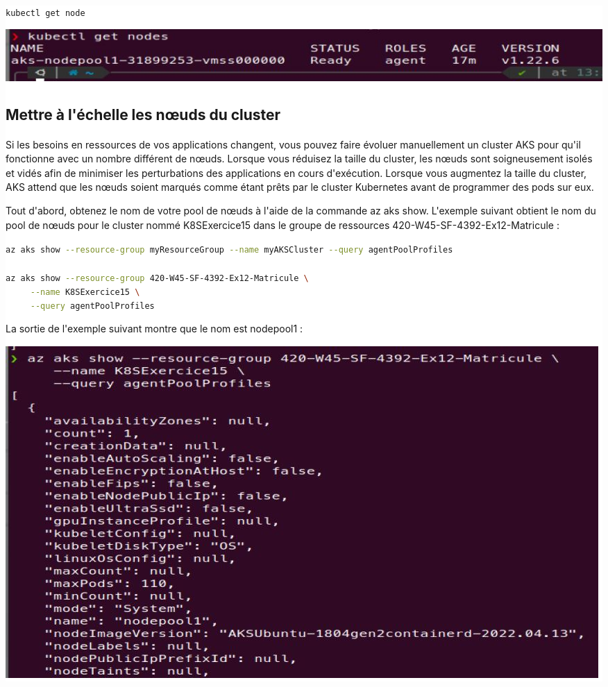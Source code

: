 ```
kubectl get node
```
![Kubectl get node](img/kubenode.jpg)


## Mettre à l'échelle les nœuds du cluster

Si les besoins en ressources de vos applications changent, vous pouvez faire évoluer manuellement un cluster AKS pour qu'il fonctionne avec un nombre différent de nœuds. Lorsque vous réduisez la taille du cluster, les nœuds sont soigneusement isolés et vidés afin de minimiser les perturbations des applications en cours d'exécution. Lorsque vous augmentez la taille du cluster, AKS attend que les nœuds soient marqués comme étant prêts par le cluster Kubernetes avant de programmer des pods sur eux.

Tout d'abord, obtenez le nom de votre pool de nœuds à l'aide de la commande az aks show. L'exemple suivant obtient le nom du pool de nœuds pour le cluster nommé K8SExercice15 dans le groupe de ressources 420-W45-SF-4392-Ex12-Matricule :

```bash
az aks show --resource-group myResourceGroup --name myAKSCluster --query agentPoolProfiles

az aks show --resource-group 420-W45-SF-4392-Ex12-Matricule \
     --name K8SExercice15 \
     --query agentPoolProfiles
```
La sortie de l'exemple suivant montre que le nom est nodepool1 :

![trouver le nom du node](img/nodename.jpg)
